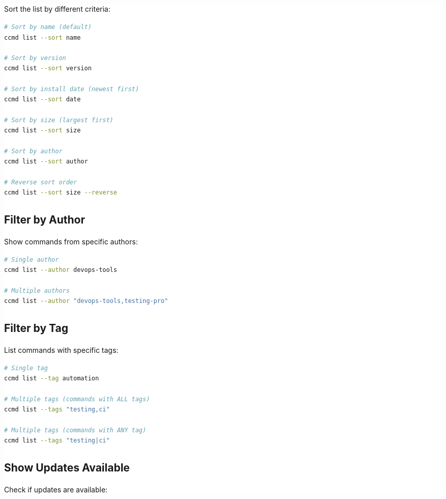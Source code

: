 Sort the list by different criteria:

```bash
# Sort by name (default)
ccmd list --sort name

# Sort by version
ccmd list --sort version

# Sort by install date (newest first)
ccmd list --sort date

# Sort by size (largest first)
ccmd list --sort size

# Sort by author
ccmd list --sort author

# Reverse sort order
ccmd list --sort size --reverse
```

## Filter by Author

Show commands from specific authors:

```bash
# Single author
ccmd list --author devops-tools

# Multiple authors
ccmd list --author "devops-tools,testing-pro"
```

## Filter by Tag

List commands with specific tags:

```bash
# Single tag
ccmd list --tag automation

# Multiple tags (commands with ALL tags)
ccmd list --tags "testing,ci"

# Multiple tags (commands with ANY tag)
ccmd list --tags "testing|ci"
```

## Show Updates Available

Check if updates are available:
